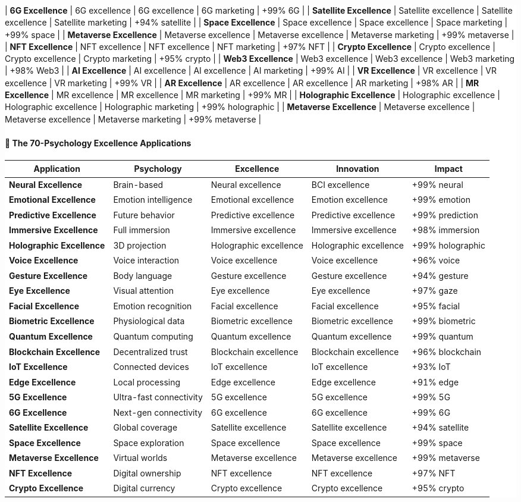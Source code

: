 | **6G Excellence** | 6G excellence | 6G excellence | 6G marketing | +99% 6G |
| **Satellite Excellence** | Satellite excellence | Satellite excellence | Satellite marketing | +94% satellite |
| **Space Excellence** | Space excellence | Space excellence | Space marketing | +99% space |
| **Metaverse Excellence** | Metaverse excellence | Metaverse excellence | Metaverse marketing | +99% metaverse |
| **NFT Excellence** | NFT excellence | NFT excellence | NFT marketing | +97% NFT |
| **Crypto Excellence** | Crypto excellence | Crypto excellence | Crypto marketing | +95% crypto |
| **Web3 Excellence** | Web3 excellence | Web3 excellence | Web3 marketing | +98% Web3 |
| **AI Excellence** | AI excellence | AI excellence | AI marketing | +99% AI |
| **VR Excellence** | VR excellence | VR excellence | VR marketing | +99% VR |
| **AR Excellence** | AR excellence | AR excellence | AR marketing | +98% AR |
| **MR Excellence** | MR excellence | MR excellence | MR marketing | +99% MR |
| **Holographic Excellence** | Holographic excellence | Holographic excellence | Holographic marketing | +99% holographic |
| **Metaverse Excellence** | Metaverse excellence | Metaverse excellence | Metaverse marketing | +99% metaverse |


#### 🧠 The 70-Psychology Excellence Applications

| Application | Psychology | Excellence | Innovation | Impact |
|-------------|------------|------------|------------|--------|
| **Neural Excellence** | Brain-based | Neural excellence | BCI excellence | +99% neural |
| **Emotional Excellence** | Emotion intelligence | Emotional excellence | Emotion excellence | +99% emotion |
| **Predictive Excellence** | Future behavior | Predictive excellence | Predictive excellence | +99% prediction |
| **Immersive Excellence** | Full immersion | Immersive excellence | Immersive excellence | +98% immersion |
| **Holographic Excellence** | 3D projection | Holographic excellence | Holographic excellence | +99% holographic |
| **Voice Excellence** | Voice interaction | Voice excellence | Voice excellence | +96% voice |
| **Gesture Excellence** | Body language | Gesture excellence | Gesture excellence | +94% gesture |
| **Eye Excellence** | Visual attention | Eye excellence | Eye excellence | +97% gaze |
| **Facial Excellence** | Emotion recognition | Facial excellence | Facial excellence | +95% facial |
| **Biometric Excellence** | Physiological data | Biometric excellence | Biometric excellence | +99% biometric |
| **Quantum Excellence** | Quantum computing | Quantum excellence | Quantum excellence | +99% quantum |
| **Blockchain Excellence** | Decentralized trust | Blockchain excellence | Blockchain excellence | +96% blockchain |
| **IoT Excellence** | Connected devices | IoT excellence | IoT excellence | +93% IoT |
| **Edge Excellence** | Local processing | Edge excellence | Edge excellence | +91% edge |
| **5G Excellence** | Ultra-fast connectivity | 5G excellence | 5G excellence | +99% 5G |
| **6G Excellence** | Next-gen connectivity | 6G excellence | 6G excellence | +99% 6G |
| **Satellite Excellence** | Global coverage | Satellite excellence | Satellite excellence | +94% satellite |
| **Space Excellence** | Space exploration | Space excellence | Space excellence | +99% space |
| **Metaverse Excellence** | Virtual worlds | Metaverse excellence | Metaverse excellence | +99% metaverse |
| **NFT Excellence** | Digital ownership | NFT excellence | NFT excellence | +97% NFT |
| **Crypto Excellence** | Digital currency | Crypto excellence | Crypto excellence | +95% crypto |